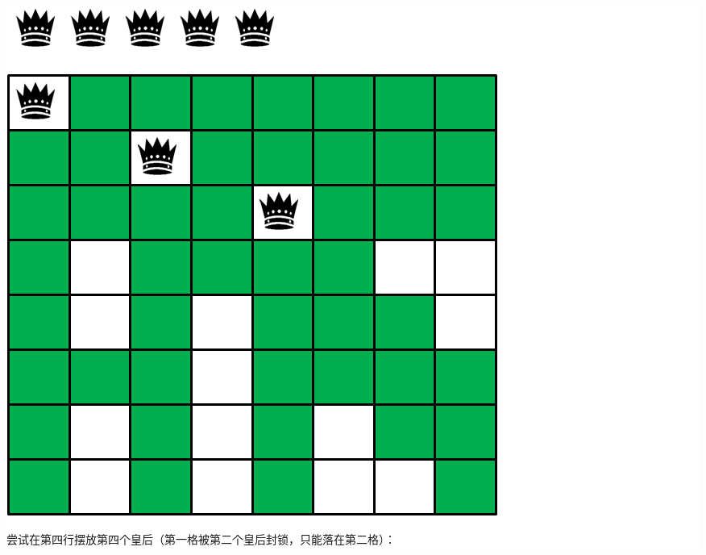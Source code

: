 ![picture 7](images/1589f4d5a605f27b831949597001eda97a42124b0581deb50988201c9b0f3d95.png)  

尝试在第四行摆放第四个皇后（第一格被第二个皇后封锁，只能落在第二格）：
